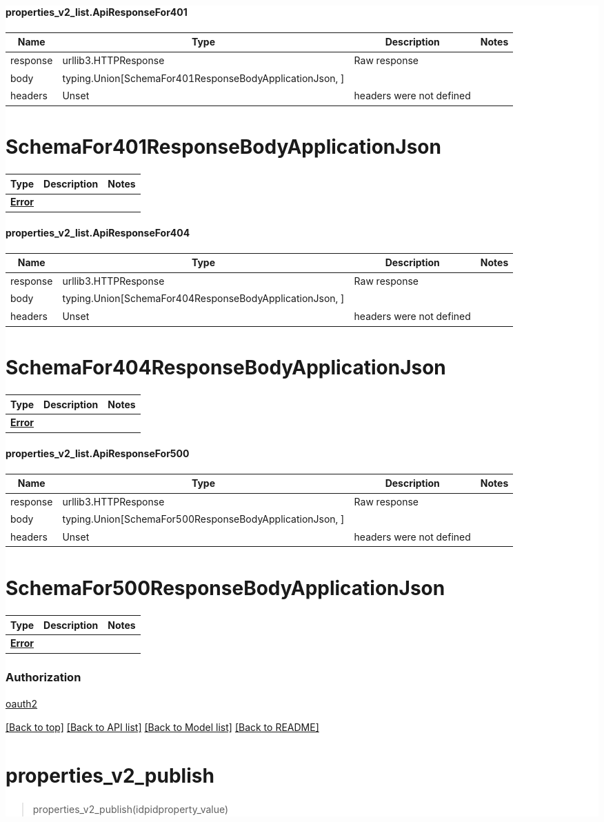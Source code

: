 
#### properties_v2_list.ApiResponseFor401
Name | Type | Description  | Notes
------------- | ------------- | ------------- | -------------
response | urllib3.HTTPResponse | Raw response |
body | typing.Union[SchemaFor401ResponseBodyApplicationJson, ] |  |
headers | Unset | headers were not defined |

# SchemaFor401ResponseBodyApplicationJson
Type | Description  | Notes
------------- | ------------- | -------------
[**Error**](../../models/Error.md) |  | 


#### properties_v2_list.ApiResponseFor404
Name | Type | Description  | Notes
------------- | ------------- | ------------- | -------------
response | urllib3.HTTPResponse | Raw response |
body | typing.Union[SchemaFor404ResponseBodyApplicationJson, ] |  |
headers | Unset | headers were not defined |

# SchemaFor404ResponseBodyApplicationJson
Type | Description  | Notes
------------- | ------------- | -------------
[**Error**](../../models/Error.md) |  | 


#### properties_v2_list.ApiResponseFor500
Name | Type | Description  | Notes
------------- | ------------- | ------------- | -------------
response | urllib3.HTTPResponse | Raw response |
body | typing.Union[SchemaFor500ResponseBodyApplicationJson, ] |  |
headers | Unset | headers were not defined |

# SchemaFor500ResponseBodyApplicationJson
Type | Description  | Notes
------------- | ------------- | -------------
[**Error**](../../models/Error.md) |  | 


### Authorization

[oauth2](../../../README.md#oauth2)

[[Back to top]](#__pageTop) [[Back to API list]](../../../README.md#documentation-for-api-endpoints) [[Back to Model list]](../../../README.md#documentation-for-models) [[Back to README]](../../../README.md)

# **properties_v2_publish**
<a name="properties_v2_publish"></a>
> properties_v2_publish(idpidproperty_value)
